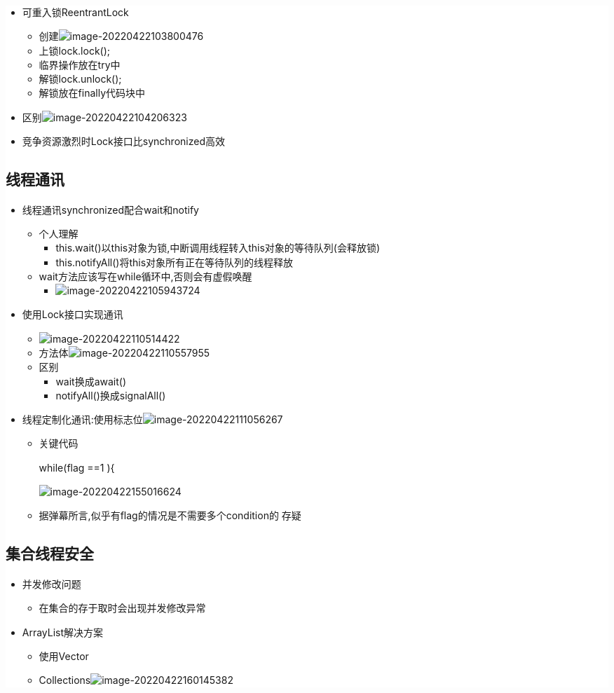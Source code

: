   + 可重入锁ReentrantLock

    + 创建![image-20220422103800476](https://cdn.jsdelivr.net/gh/innnky/images@master/uPic/image-20220422103800476.png)
    + 上锁lock.lock();
    + 临界操作放在try中
    + 解锁lock.unlock();
    + 解锁放在finally代码块中

  + 区别![image-20220422104206323](https://cdn.jsdelivr.net/gh/innnky/images@master/uPic/image-20220422104206323.png)

  + 竞争资源激烈时Lock接口比synchronized高效

## 线程通讯

+ 线程通讯synchronized配合wait和notify

  + 个人理解
    + this.wait()以this对象为锁,中断调用线程转入this对象的等待队列(会释放锁)
    + this.notifyAll()将this对象所有正在等待队列的线程释放
  + wait方法应该写在while循环中,否则会有虚假唤醒
    + ![image-20220422105943724](https://cdn.jsdelivr.net/gh/innnky/images@master/uPic/image-20220422105943724.png) 

+ 使用Lock接口实现通讯

  + ![image-20220422110514422](https://cdn.jsdelivr.net/gh/innnky/images@master/uPic/image-20220422110514422.png)
  + 方法体![image-20220422110557955](https://cdn.jsdelivr.net/gh/innnky/images@master/uPic/image-20220422110557955.png)
  + 区别
    + wait换成await()
    + notifyAll()换成signalAll()

+ 线程定制化通讯:使用标志位![image-20220422111056267](https://cdn.jsdelivr.net/gh/innnky/images@master/uPic/image-20220422111056267.png)

   + 关键代码

      while(flag ==1 ){

       ![image-20220422155016624](https://cdn.jsdelivr.net/gh/innnky/images@master/uPic/image-20220422155016624.png)

   + 据弹幕所言,似乎有flag的情况是不需要多个condition的 存疑

## 集合线程安全

+ 并发修改问题

  + 在集合的存于取时会出现并发修改异常

+ ArrayList解决方案

  + 使用Vector

  + Collections![image-20220422160145382](https://cdn.jsdelivr.net/gh/innnky/images@master/uPic/image-20220422160145382.png)
